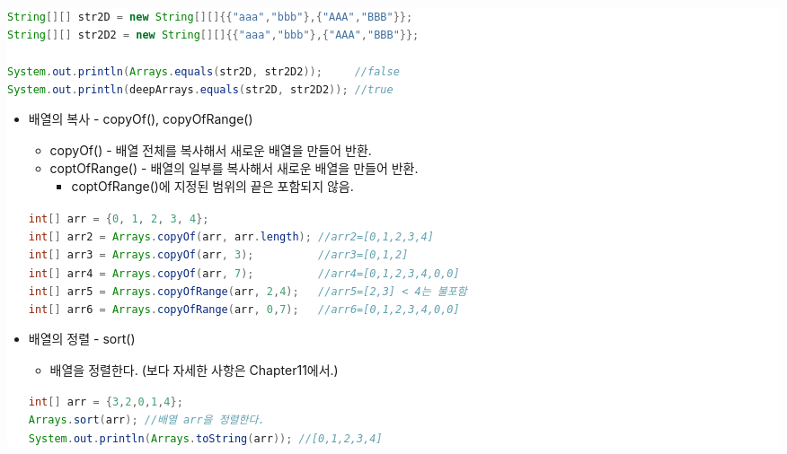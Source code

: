   ```java
  String[][] str2D = new String[][]{{"aaa","bbb"},{"AAA","BBB"}};
  String[][] str2D2 = new String[][]{{"aaa","bbb"},{"AAA","BBB"}};
  
  System.out.println(Arrays.equals(str2D, str2D2));     //false
  System.out.println(deepArrays.equals(str2D, str2D2)); //true
  ```

* 배열의 복사 - copyOf(), copyOfRange()

  * copyOf() - 배열 전체를 복사해서 새로운 배열을 만들어 반환.
  * coptOfRange() - 배열의 일부를 복사해서 새로운 배열을 만들어 반환.
    - coptOfRange()에 지정된 범위의 끝은 포함되지 않음.

  ```java
  int[] arr = {0, 1, 2, 3, 4};
  int[] arr2 = Arrays.copyOf(arr, arr.length); //arr2=[0,1,2,3,4]
  int[] arr3 = Arrays.copyOf(arr, 3);          //arr3=[0,1,2]
  int[] arr4 = Arrays.copyOf(arr, 7);          //arr4=[0,1,2,3,4,0,0]
  int[] arr5 = Arrays.copyOfRange(arr, 2,4);   //arr5=[2,3] < 4는 불포함
  int[] arr6 = Arrays.copyOfRange(arr, 0,7);   //arr6=[0,1,2,3,4,0,0]
  ```

* 배열의 정렬 - sort()

  * 배열을 정렬한다. (보다 자세한 사항은 Chapter11에서.)

  ```java
  int[] arr = {3,2,0,1,4};
  Arrays.sort(arr); //배열 arr을 정렬한다.
  System.out.println(Arrays.toString(arr)); //[0,1,2,3,4]
  ```

  